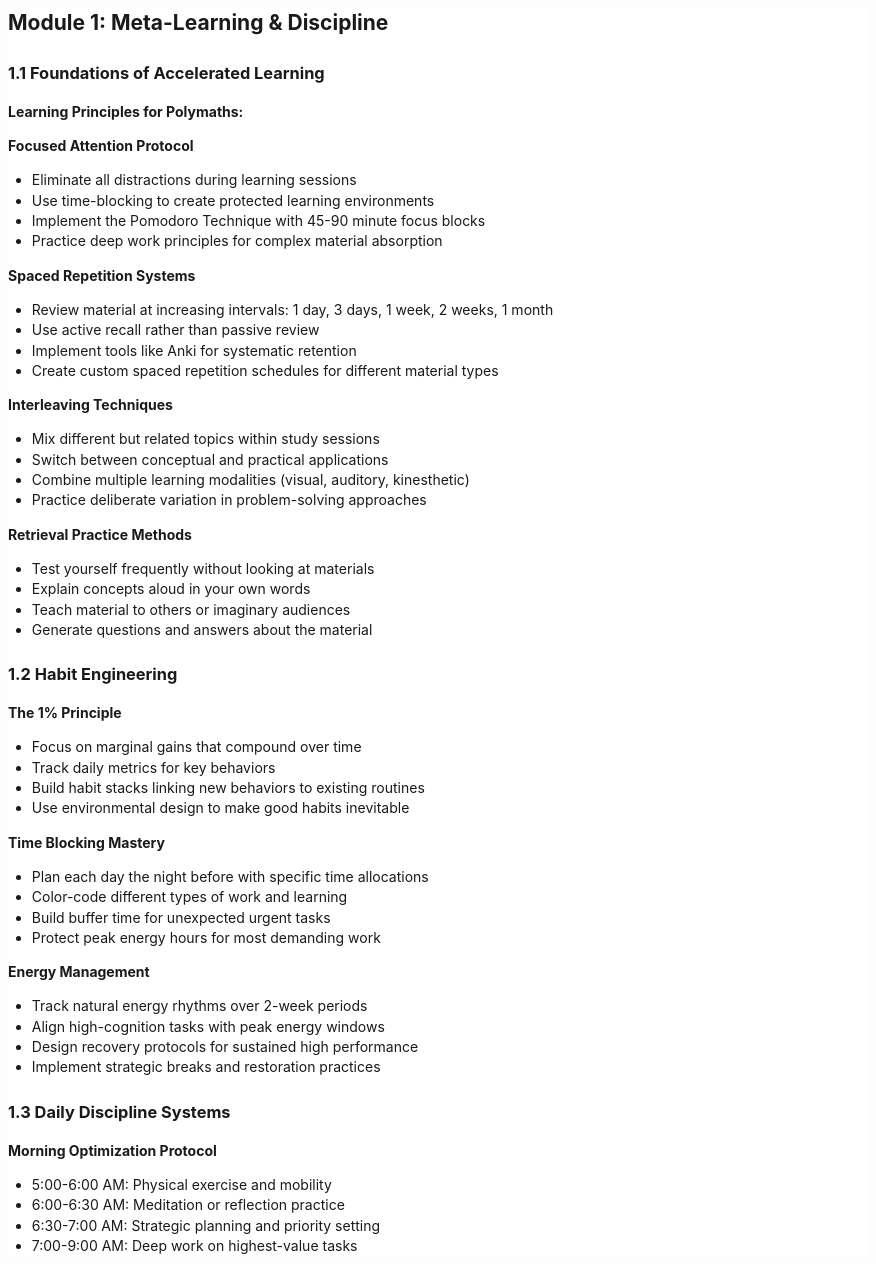 
## Module 1: Meta-Learning & Discipline

### 1.1 Foundations of Accelerated Learning

**Learning Principles for Polymaths:**

**Focused Attention Protocol**
- Eliminate all distractions during learning sessions
- Use time-blocking to create protected learning environments  
- Implement the Pomodoro Technique with 45-90 minute focus blocks
- Practice deep work principles for complex material absorption

**Spaced Repetition Systems**
- Review material at increasing intervals: 1 day, 3 days, 1 week, 2 weeks, 1 month
- Use active recall rather than passive review
- Implement tools like Anki for systematic retention
- Create custom spaced repetition schedules for different material types

**Interleaving Techniques**
- Mix different but related topics within study sessions
- Switch between conceptual and practical applications
- Combine multiple learning modalities (visual, auditory, kinesthetic)
- Practice deliberate variation in problem-solving approaches

**Retrieval Practice Methods**
- Test yourself frequently without looking at materials
- Explain concepts aloud in your own words
- Teach material to others or imaginary audiences
- Generate questions and answers about the material

### 1.2 Habit Engineering

**The 1% Principle**
- Focus on marginal gains that compound over time
- Track daily metrics for key behaviors
- Build habit stacks linking new behaviors to existing routines
- Use environmental design to make good habits inevitable

**Time Blocking Mastery**
- Plan each day the night before with specific time allocations
- Color-code different types of work and learning
- Build buffer time for unexpected urgent tasks
- Protect peak energy hours for most demanding work

**Energy Management**
- Track natural energy rhythms over 2-week periods
- Align high-cognition tasks with peak energy windows
- Design recovery protocols for sustained high performance
- Implement strategic breaks and restoration practices

### 1.3 Daily Discipline Systems

**Morning Optimization Protocol**
- 5:00-6:00 AM: Physical exercise and mobility
- 6:00-6:30 AM: Meditation or reflection practice
- 6:30-7:00 AM: Strategic planning and priority setting
- 7:00-9:00 AM: Deep work on highest-value tasks
